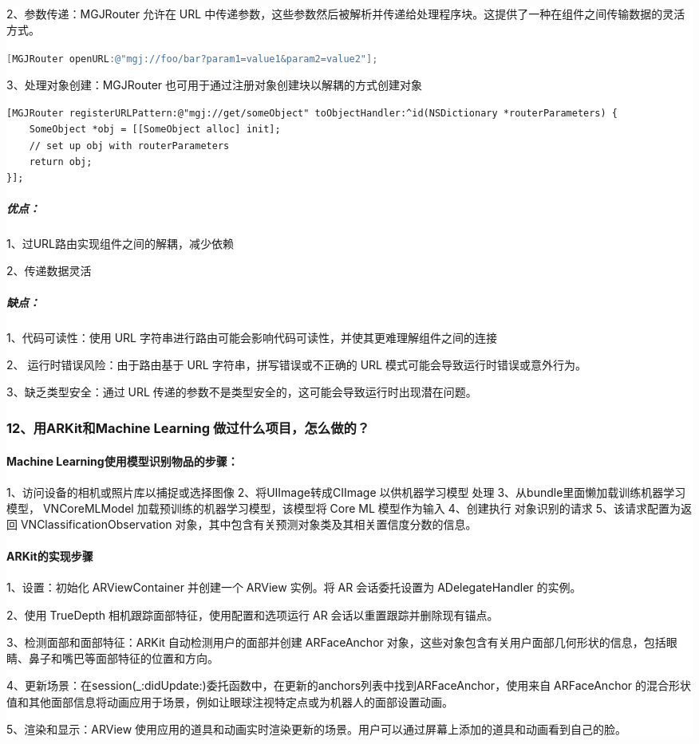 2、参数传递：MGJRouter 允许在 URL 中传递参数，这些参数然后被解析并传递给处理程序块。这提供了一种在组件之间传输数据的灵活方式。

```objective-c
[MGJRouter openURL:@"mgj://foo/bar?param1=value1&param2=value2"];
```

3、处理对象创建：MGJRouter 也可用于通过注册对象创建块以解耦的方式创建对象

```objc
[MGJRouter registerURLPattern:@"mgj://get/someObject" toObjectHandler:^id(NSDictionary *routerParameters) {
    SomeObject *obj = [[SomeObject alloc] init];
    // set up obj with routerParameters
    return obj;
}];
```



##### 优点：

1、过URL路由实现组件之间的解耦，减少依赖

2、传递数据灵活



##### 缺点：

1、代码可读性：使用 URL 字符串进行路由可能会影响代码可读性，并使其更难理解组件之间的连接

2、 运行时错误风险：由于路由基于 URL 字符串，拼写错误或不正确的 URL 模式可能会导致运行时错误或意外行为。

3、缺乏类型安全：通过 URL 传递的参数不是类型安全的，这可能会导致运行时出现潜在问题。



### 12、用ARKit和Machine Learning 做过什么项目，怎么做的？



#### Machine Learning使用模型识别物品的步骤：

1、访问设备的相机或照片库以捕捉或选择图像
2、将UIImage转成CIImage 以供机器学习模型 处理
3、从bundle里面懒加载训练机器学习模型， VNCoreMLModel 加载预训练的机器学习模型，该模型将 Core ML 模型作为输入
4、创建执行 对象识别的请求
5、该请求配置为返回 VNClassificationObservation 对象，其中包含有关预测对象类及其相关置信度分数的信息。



#### ARKit的实现步骤

 1、设置：初始化 ARViewContainer 并创建一个 ARView 实例。将 AR 会话委托设置为 ADelegateHandler 的实例。

 2、使用 TrueDepth 相机跟踪面部特征，使用配置和选项运行 AR 会话以重置跟踪并删除现有锚点。

 3、检测面部和面部特征：ARKit 自动检测用户的面部并创建 ARFaceAnchor 对象，这些对象包含有关用户面部几何形状的信息，包括眼睛、鼻子和嘴巴等面部特征的位置和方向。

 4、更新场景：在session(_:didUpdate:)委托函数中，在更新的anchors列表中找到ARFaceAnchor，使用来自 ARFaceAnchor 的混合形状值和其他面部信息将动画应用于场景，例如让眼球注视特定点或为机器人的面部设置动画。

 5、渲染和显示：ARView 使用应用的道具和动画实时渲染更新的场景。用户可以通过屏幕上添加的道具和动画看到自己的脸。
